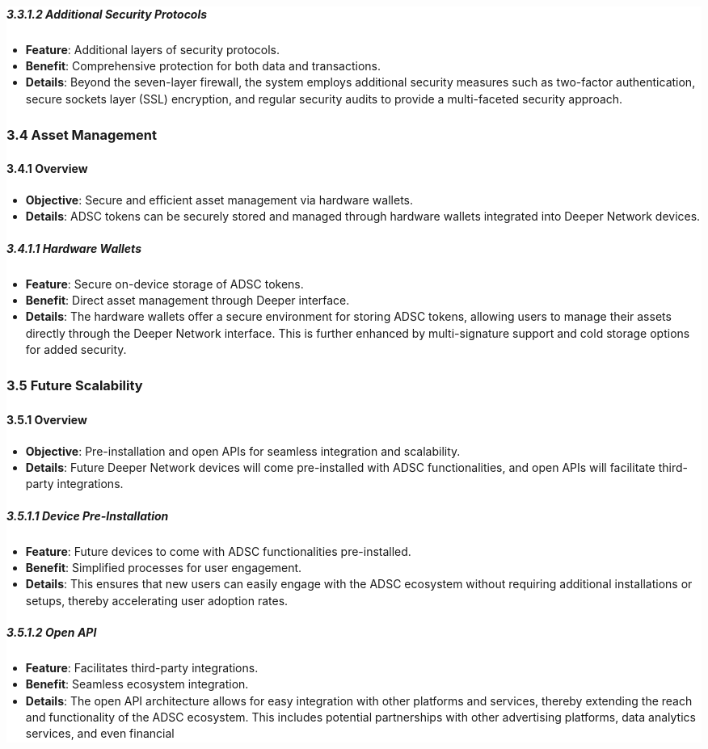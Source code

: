 ##### 3.3.1.2 Additional Security Protocols

- **Feature**: Additional layers of security protocols.
- **Benefit**: Comprehensive protection for both data and transactions.
- **Details**: Beyond the seven-layer firewall, the system employs additional security measures such as two-factor authentication, secure sockets layer (SSL) encryption, and regular security audits to provide a multi-faceted security approach.

### 3.4 Asset Management

#### 3.4.1 Overview

- **Objective**: Secure and efficient asset management via hardware wallets.
- **Details**: ADSC tokens can be securely stored and managed through hardware wallets integrated into Deeper Network devices.

##### 3.4.1.1 Hardware Wallets

- **Feature**: Secure on-device storage of ADSC tokens.
- **Benefit**: Direct asset management through Deeper interface.
- **Details**: The hardware wallets offer a secure environment for storing ADSC tokens, allowing users to manage their assets directly through the Deeper Network interface. This is further enhanced by multi-signature support and cold storage options for added security.

### 3.5 Future Scalability

#### 3.5.1 Overview

- **Objective**: Pre-installation and open APIs for seamless integration and scalability.
- **Details**: Future Deeper Network devices will come pre-installed with ADSC functionalities, and open APIs will facilitate third-party integrations.

##### 3.5.1.1 Device Pre-Installation

- **Feature**: Future devices to come with ADSC functionalities pre-installed.
- **Benefit**: Simplified processes for user engagement.
- **Details**: This ensures that new users can easily engage with the ADSC ecosystem without requiring additional installations or setups, thereby accelerating user adoption rates.

##### 3.5.1.2 Open API

- **Feature**: Facilitates third-party integrations.
- **Benefit**: Seamless ecosystem integration.
- **Details**: The open API architecture allows for easy integration with other platforms and services, thereby extending the reach and functionality of the ADSC ecosystem. This includes potential partnerships with other advertising platforms, data analytics services, and even financial
